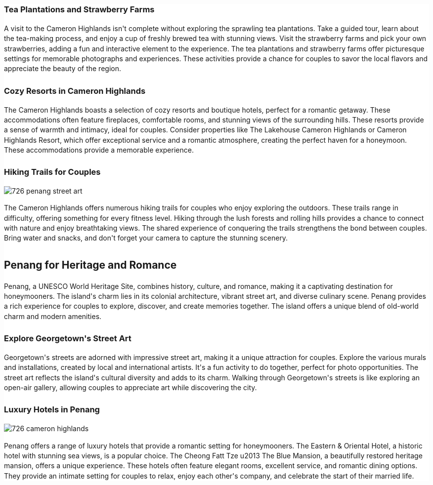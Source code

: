 ### Tea Plantations and Strawberry Farms

A visit to the Cameron Highlands isn't complete without exploring the sprawling tea plantations. Take a guided tour, learn about the tea-making process, and enjoy a cup of freshly brewed tea with stunning views. Visit the strawberry farms and pick your own strawberries, adding a fun and interactive element to the experience. The tea plantations and strawberry farms offer picturesque settings for memorable photographs and experiences. These activities provide a chance for couples to savor the local flavors and appreciate the beauty of the region.

### Cozy Resorts in Cameron Highlands

The Cameron Highlands boasts a selection of cozy resorts and boutique hotels, perfect for a romantic getaway. These accommodations often feature fireplaces, comfortable rooms, and stunning views of the surrounding hills. These resorts provide a sense of warmth and intimacy, ideal for couples. Consider properties like The Lakehouse Cameron Highlands or Cameron Highlands Resort, which offer exceptional service and a romantic atmosphere, creating the perfect haven for a honeymoon. These accommodations provide a memorable experience.

### Hiking Trails for Couples

![726 penang street art](/img/726-penang-street-art.webp)

The Cameron Highlands offers numerous hiking trails for couples who enjoy exploring the outdoors. These trails range in difficulty, offering something for every fitness level. Hiking through the lush forests and rolling hills provides a chance to connect with nature and enjoy breathtaking views. The shared experience of conquering the trails strengthens the bond between couples. Bring water and snacks, and don't forget your camera to capture the stunning scenery.

## Penang for Heritage and Romance

Penang, a UNESCO World Heritage Site, combines history, culture, and romance, making it a captivating destination for honeymooners. The island's charm lies in its colonial architecture, vibrant street art, and diverse culinary scene. Penang provides a rich experience for couples to explore, discover, and create memories together. The island offers a unique blend of old-world charm and modern amenities.

### Explore Georgetown's Street Art

Georgetown's streets are adorned with impressive street art, making it a unique attraction for couples. Explore the various murals and installations, created by local and international artists. It's a fun activity to do together, perfect for photo opportunities. The street art reflects the island's cultural diversity and adds to its charm. Walking through Georgetown's streets is like exploring an open-air gallery, allowing couples to appreciate art while discovering the city.

### Luxury Hotels in Penang

![726 cameron highlands](/img/726-cameron-highlands.webp)

Penang offers a range of luxury hotels that provide a romantic setting for honeymooners. The Eastern & Oriental Hotel, a historic hotel with stunning sea views, is a popular choice. The Cheong Fatt Tze u2013 The Blue Mansion, a beautifully restored heritage mansion, offers a unique experience. These hotels often feature elegant rooms, excellent service, and romantic dining options. They provide an intimate setting for couples to relax, enjoy each other's company, and celebrate the start of their married life.
